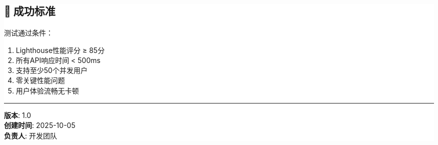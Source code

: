 ## 🎯 成功标准

测试通过条件：
1. Lighthouse性能评分 ≥ 85分
2. 所有API响应时间 < 500ms
3. 支持至少50个并发用户
4. 零关键性能问题
5. 用户体验流畅无卡顿

---

**版本**: 1.0  
**创建时间**: 2025-10-05  
**负责人**: 开发团队
